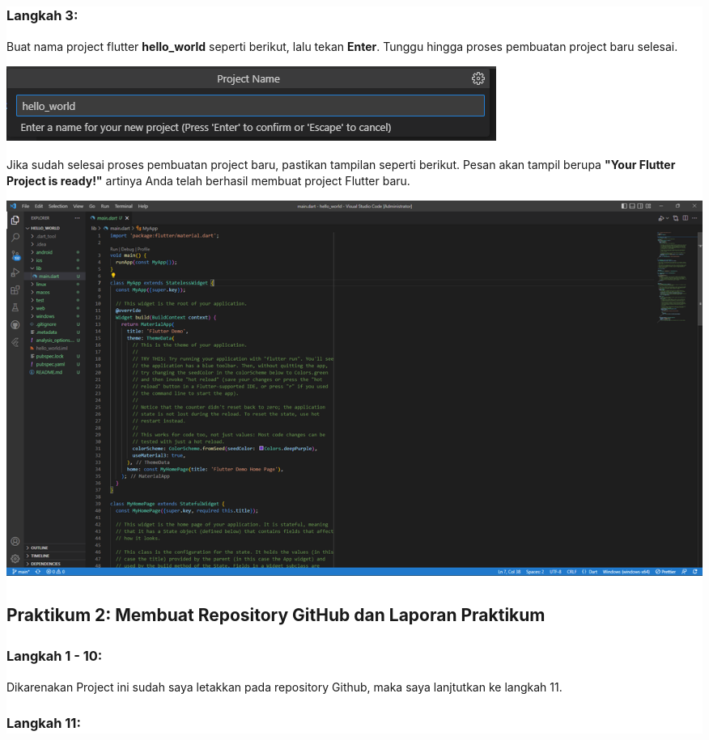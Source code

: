 ### Langkah 3:

Buat nama project flutter **hello_world** seperti berikut, lalu tekan **Enter**. Tunggu hingga proses pembuatan project baru selesai.

![Output](docs/ss3.png)

Jika sudah selesai proses pembuatan project baru, pastikan tampilan seperti berikut. Pesan akan tampil berupa **"Your Flutter Project is ready!"** artinya Anda telah berhasil membuat project Flutter baru.

![Output](docs/ss4.png)

## Praktikum 2: Membuat Repository GitHub dan Laporan Praktikum

### Langkah 1 - 10:

Dikarenakan Project ini sudah saya letakkan pada repository Github, maka saya lanjtutkan ke langkah 11.

### Langkah 11:
